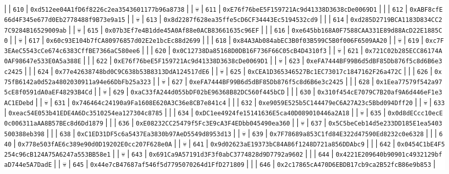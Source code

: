 |  | `610` | `0xd512ee04A1fD6f8226c2ea3543601177b96a8738` |
| 💀 | `611` | `0xE76f76beE5F159721Ac9d41338D3638cDe0069D1` |
|  | `612` | `0xABF8cfE66d4F345e677d0Eb2778488f9B73e9a15` |
| 💀 | `613` | `0x8d2287f628ea35ffe5cD6CF34443Ec5194532cd9` |
|  | `614` | `0xd285D2719BCA1183D834CC27C9284B16529009ab` |
| 💀 | `615` | `0x07b3Ef7e4B1dde45A0Af88e0ACB83661635c96EF` |
|  | `616` | `0xe645bb168A0F7588CAA331E89d88AcD22E1885C0` |
| 💀 | `617` | `0x60c93E104b7fCA80976857d02E2e1bcEc88d2699` |
|  | `618` | `0x84A3Ab084abEC3B0f03B599C5B0f006F6509AA20` |
| 💀 | `619` | `0xc7F3EAeC5543cCe674c6383CffBE7366aC580ee6` |
|  | `620` | `0x0C12738Da85168D0DB16F736F66C05cB4D4310f3` |
| 💀 | `621` | `0x721C02b285ECC86174A0AF98647e533E0A5a388E` |
|  | `622` | `0xE76f76beE5F159721Ac9d41338D3638cDe0069D1` |
| 💀 | `623` | `0xeFA7444BF99B6d5dBF85Db876f5c8d6B6e3c2425` |
|  | `624` | `0x77e42638748bd0C9C638b53B8313DdA124517dE6` |
| 💀 | `625` | `0xCEA1D365346527Bc1EC73017c1847162F26a472C` |
|  | `626` | `0x75fB6142a0d52a4802030911a94e66DbFb25a323` |
| 💀 | `627` | `0xeFA7444BF99B6d5dBF85Db876f5c8d6B6e3c2425` |
|  | `628` | `0x1Eea77579f542a975cE8f0591dA0aEF48293B4Cd` |
| 💀 | `629` | `0xaC33fA244d055bDF02bE96368B82DC560f445bCD` |
|  | `630` | `0x310f454cE7079C7B20af9A6d446eF1e3AC1EDebd` |
| 💀 | `631` | `0x746464c24190a9Fa1608E620A3C36e8CB7e841c4` |
|  | `632` | `0xe9059E525b5C144479eC6A27A23c5Bbd094Dff20` |
| 💀 | `633` | `0xeac54E053b41EDE4A6Dc3510254ea127304c8785` |
|  | `634` | `0xDC1ee4924fe15141636E5ca40D089010446a2A18` |
| 💀 | `635` | `0x0d8dECcc10ecE0c006311aAA8B57BEc8d6Dd1879` |
|  | `636` | `0xE08232CC25479f5Fc3E9cA3F4EDbb045490ea360` |
| 💀 | `637` | `0x5C5beCeb14d5e233DD185E1ea5403500388eb398` |
|  | `638` | `0xC1ED31DF5c6a5437Ea3830b97AeD5549d8953d13` |
| 💀 | `639` | `0x7F78689a853C1fd84E322d47590Ed8232c0e6328` |
|  | `640` | `0x778e503fAE6c389e90d0D19202E0cc207F628e0A` |
| 💀 | `641` | `0x9d02623aE19373bC84A86f1248D721a856DDAbc9` |
|  | `642` | `0x0454C1bE4F5254c96cB124A75A6247a553BB58e1` |
| 💀 | `643` | `0x691Ca9A57191d3F3f0abC3774828d9D7792a9602` |
|  | `644` | `0x4221E209640b90901c4932129bfaD744e5A7DadE` |
| 💀 | `645` | `0x44e7cB47687af546f5d7795070264d1FfD271809` |
|  | `646` | `0x2c17865cA470D6EBDB17cb9ca2B52fcB86e9b853` |
